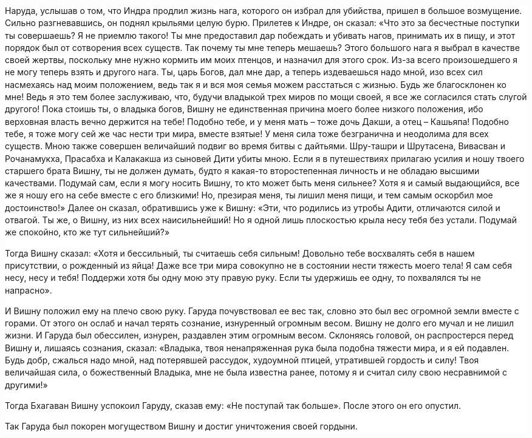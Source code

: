  Наруда, услышав о том, что Индра продлил жизнь нага, которого он избрал для убийства, пришел в большое возмущение. Сильно разгневавшись, он поднял крыльями целую бурю. Прилетев к Индре, он сказал: «Что это за бесчестные поступки ты совершаешь? Я не приемлю такого! Ты мне предоставил дар побеждать и убивать нагов, принимать их в пищу, и этот порядок был от сотворения всех существ. Так почему ты мне теперь мешаешь? Этого большого нага я выбрал в качестве своей жертвы, поскольку мне нужно кормить им моих птенцов, и назначил для этого срок. Из-за всего произошедшего я не могу теперь взять и другого нага. Ты, царь Богов, дал мне дар, а теперь издеваешься надо мной, изо всех сил насмехаясь над моим положением, ведь так я и вся моя семья можем расстаться с жизнью. Будь же благосклонен ко мне! Ведь я это тем более заслуживаю, что, будучи владыкой трех миров по мощи своей, я все же согласился стать слугой другого! Пока стоишь ты, о владыка богов, Вишну не единственная причина моего более низкого положения, ибо верховная власть вечно держится на тебе! Подобно тебе, и у меня мать – тоже дочь Дакши, а отец – Кашьяпа! Подобно тебе, я тоже могу сей же час нести три мира, вместе взятые! У меня сила тоже безгранична и неодолима для всех существ. Мною также совершен величайший подвиг во время битвы с дайтьями. Шру-ташри и Шрутасена, Вивасван и Рочанамукха, Прасабха и Калакакша из сыновей Дити убиты мною. Если я в путешествиях прилагаю усилия и ношу твоего старшего брата Вишну, ты не должен думать, будто я какая-то второстепенная личность и не обладаю высшими качествами. Подумай сам, если я могу носить Вишну, то кто может быть меня сильнее? Хотя я и самый выдающийся, все же я ношу его на себе вместе с его близкими! Но, презирая меня, ты лишил меня пищи, и тем самым оскорбил мое достоинство!» Далее он сказал, обратившись уже к Вишну: «Эти, что родились из утробы Адити, отличаются силой и отвагой. Ты же, о Вишну, из них всех наисильнейший! Но я одной лишь плоскостью крыла несу тебя без устали. Подумай же спокойно, кто же тут сильнейший?»

 Тогда Вишну сказал: «Хотя и бессильный, ты считаешь себя сильным! Довольно тебе восхвалять себя в нашем присутствии, о рожденный из яйца! Даже все три мира совокупно не в состоянии нести тяжесть моего тела! Я сам себя несу, несу и тебя! Поддержи хотя бы одну мою эту правую руку. Если ты удержишь ее одну, то похвалялся ты не напрасно».

 И Вишну положил ему на плечо свою руку. Гаруда почувствовал ее вес так, словно это был вес огромной земли вместе с горами. От этого он ослаб и начал терять сознание, изнуренный огромным весом. Вишну не долго его мучал и не лишил жизни. И Гаруда был обессилен, изнурен, раздавлен этим огромным весом. Склоняясь головой, он распростерся перед Вишну и, лишаясь сознания, сказал: «Владыка, твоя ненапряженная рука была подобна тяжести мира, и я ей подавлен. Будь добр, сжалься надо мной, над потерявшей рассудок, худоумной птицей, утратившей гордость и силу! Твоя величайшая сила, о божественный Владыка, мне не была известна ранее, потому я и считал силу свою несравнимой с другими!»

 Тогда Бхагаван Вишну успокоил Гаруду, сказав ему: «Не поступай так больше». После этого он его опустил.

 Так Гаруда был покорен могуществом Вишну и достиг уничтожения своей гордыни.
  
  
